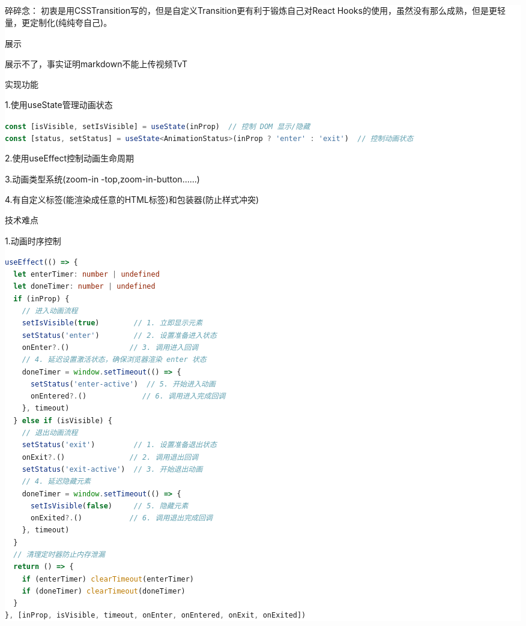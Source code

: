 碎碎念： 初衷是用CSSTransition写的，但是自定义Transition更有利于锻炼自己对React Hooks的使用，虽然没有那么成熟，但是更轻量，更定制化(纯纯夸自己)。

展示

展示不了，事实证明markdown不能上传视频TvT

实现功能

1.使用useState管理动画状态

```typescript
const [isVisible, setIsVisible] = useState(inProp)  // 控制 DOM 显示/隐藏
const [status, setStatus] = useState<AnimationStatus>(inProp ? 'enter' : 'exit')  // 控制动画状态
```

2.使用useEffect控制动画生命周期

3.动画类型系统(zoom-in -top,zoom-in-button......)

4.有自定义标签(能渲染成任意的HTML标签)和包装器(防止样式冲突)

技术难点

1.动画时序控制

```typescript
useEffect(() => {
  let enterTimer: number | undefined
  let doneTimer: number | undefined
  if (inProp) {
    // 进入动画流程
    setIsVisible(true)        // 1. 立即显示元素
    setStatus('enter')        // 2. 设置准备进入状态
    onEnter?.()              // 3. 调用进入回调  
    // 4. 延迟设置激活状态，确保浏览器渲染 enter 状态
    doneTimer = window.setTimeout(() => {
      setStatus('enter-active')  // 5. 开始进入动画
      onEntered?.()             // 6. 调用进入完成回调
    }, timeout)
  } else if (isVisible) {
    // 退出动画流程
    setStatus('exit')         // 1. 设置准备退出状态
    onExit?.()               // 2. 调用退出回调
    setStatus('exit-active')  // 3. 开始退出动画
    // 4. 延迟隐藏元素
    doneTimer = window.setTimeout(() => {
      setIsVisible(false)     // 5. 隐藏元素
      onExited?.()           // 6. 调用退出完成回调
    }, timeout)
  }
  // 清理定时器防止内存泄漏
  return () => {
    if (enterTimer) clearTimeout(enterTimer)
    if (doneTimer) clearTimeout(doneTimer)
  }
}, [inProp, isVisible, timeout, onEnter, onEntered, onExit, onExited])
```
